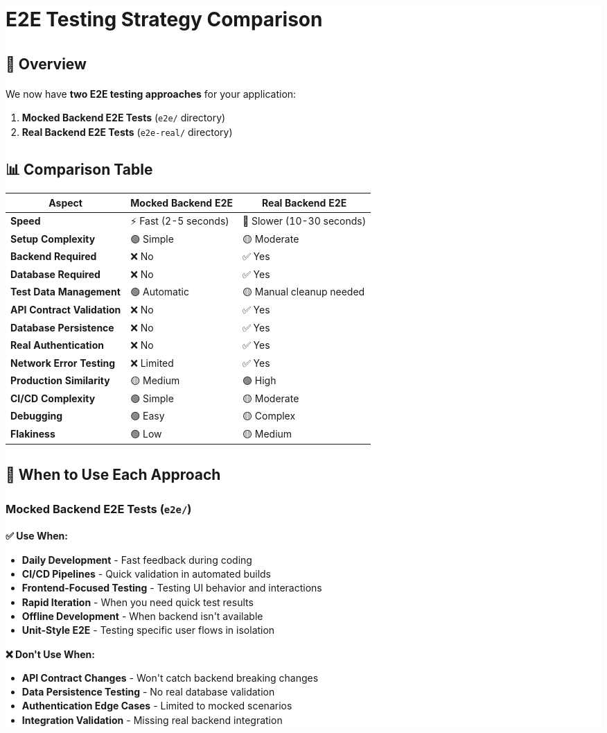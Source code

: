 # E2E Testing Strategy Comparison

## 🎯 **Overview**

We now have **two E2E testing approaches** for your application:

1. **Mocked Backend E2E Tests** (`e2e/` directory)
2. **Real Backend E2E Tests** (`e2e-real/` directory)

## 📊 **Comparison Table**

| Aspect | Mocked Backend E2E | Real Backend E2E |
|--------|-------------------|------------------|
| **Speed** | ⚡ Fast (2-5 seconds) | 🐌 Slower (10-30 seconds) |
| **Setup Complexity** | 🟢 Simple | 🟡 Moderate |
| **Backend Required** | ❌ No | ✅ Yes |
| **Database Required** | ❌ No | ✅ Yes |
| **Test Data Management** | 🟢 Automatic | 🟡 Manual cleanup needed |
| **API Contract Validation** | ❌ No | ✅ Yes |
| **Database Persistence** | ❌ No | ✅ Yes |
| **Real Authentication** | ❌ No | ✅ Yes |
| **Network Error Testing** | ❌ Limited | ✅ Yes |
| **Production Similarity** | 🟡 Medium | 🟢 High |
| **CI/CD Complexity** | 🟢 Simple | 🟡 Moderate |
| **Debugging** | 🟢 Easy | 🟡 Complex |
| **Flakiness** | 🟢 Low | 🟡 Medium |

## 🚀 **When to Use Each Approach**

### **Mocked Backend E2E Tests** (`e2e/`)

**✅ Use When:**
- **Daily Development** - Fast feedback during coding
- **CI/CD Pipelines** - Quick validation in automated builds
- **Frontend-Focused Testing** - Testing UI behavior and interactions
- **Rapid Iteration** - When you need quick test results
- **Offline Development** - When backend isn't available
- **Unit-Style E2E** - Testing specific user flows in isolation

**❌ Don't Use When:**
- **API Contract Changes** - Won't catch backend breaking changes
- **Data Persistence Testing** - No real database validation
- **Authentication Edge Cases** - Limited to mocked scenarios
- **Integration Validation** - Missing real backend integration
